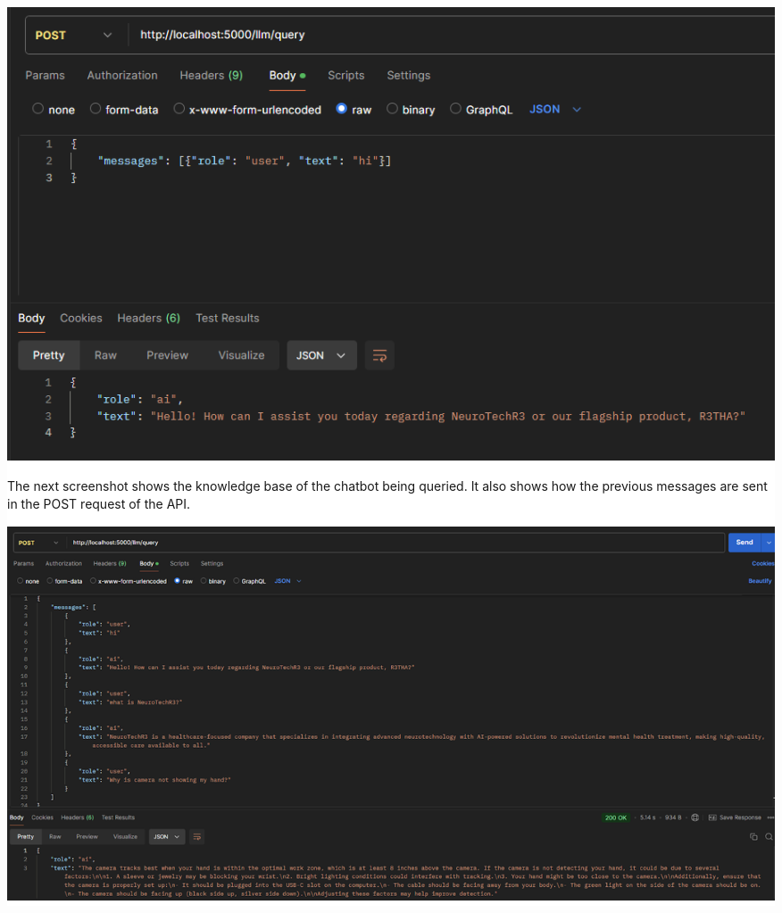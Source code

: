 ![Postman](images/postman1.png)

The next screenshot shows the knowledge base of the chatbot being queried. It also shows how the previous messages are sent in the POST request of the API.

![Postman](images/postman2.png)

